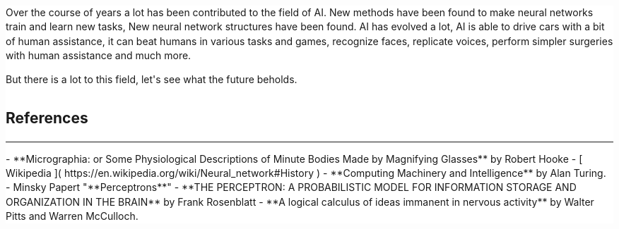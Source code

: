 Over the course of years a lot has been contributed to the field of AI. New methods have been found to make neural networks train and learn new tasks, New neural network structures have been found. AI has evolved a lot, AI is able to drive cars with a bit of human assistance, it can beat humans in various tasks and games, recognize faces, replicate voices, perform simpler surgeries with human assistance and much more.

But there is a lot to this field, let's see what the future beholds.

## References
<hr class="separator">
- **Micrographia: or Some Physiological Descriptions of Minute Bodies Made by Magnifying Glasses** by Robert Hooke
- [ Wikipedia ]( https://en.wikipedia.org/wiki/Neural_network#History )
- **Computing Machinery and Intelligence** by Alan Turing.
- Minsky Papert "**Perceptrons**"
- **THE PERCEPTRON: A PROBABILISTIC MODEL FOR INFORMATION STORAGE AND ORGANIZATION IN THE BRAIN** by Frank Rosenblatt
- **A logical calculus of ideas immanent in nervous activity** by Walter Pitts and Warren McCulloch.